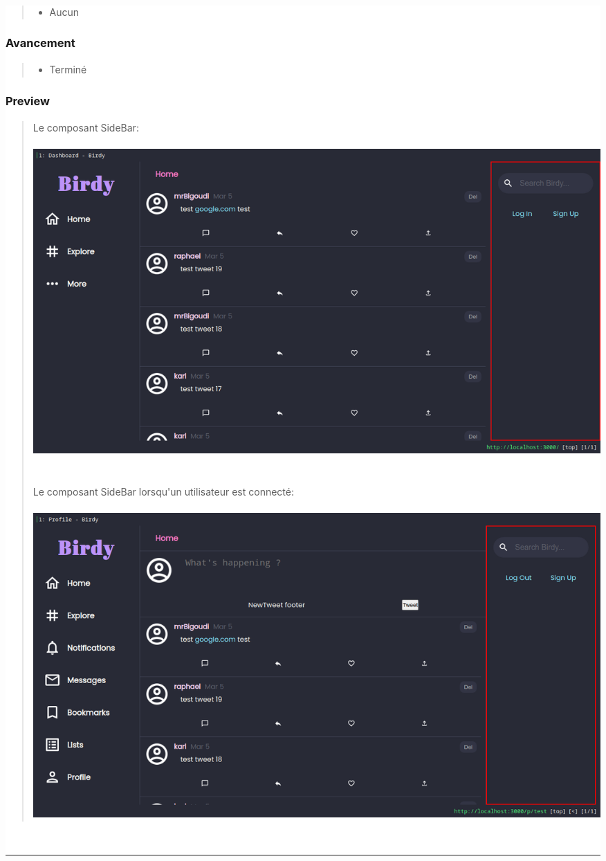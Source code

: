> <ul><li>Aucun</li></ul>

### Avancement

> <ul><li>Terminé</li></ul>

### Preview

> Le composant SideBar:
> <br><br>
> ![alt preview of the SideBar component](./previews/SideBar.png "SideBar component")
> <br><br><br>
> Le composant SideBar lorsqu'un utilisateur est connecté:
> <br><br>
> ![alt preview of the SideBar component when a user is connected](./previews/SideBarProfile.png "Profile version of the SideBar component")
<br>
<hr />